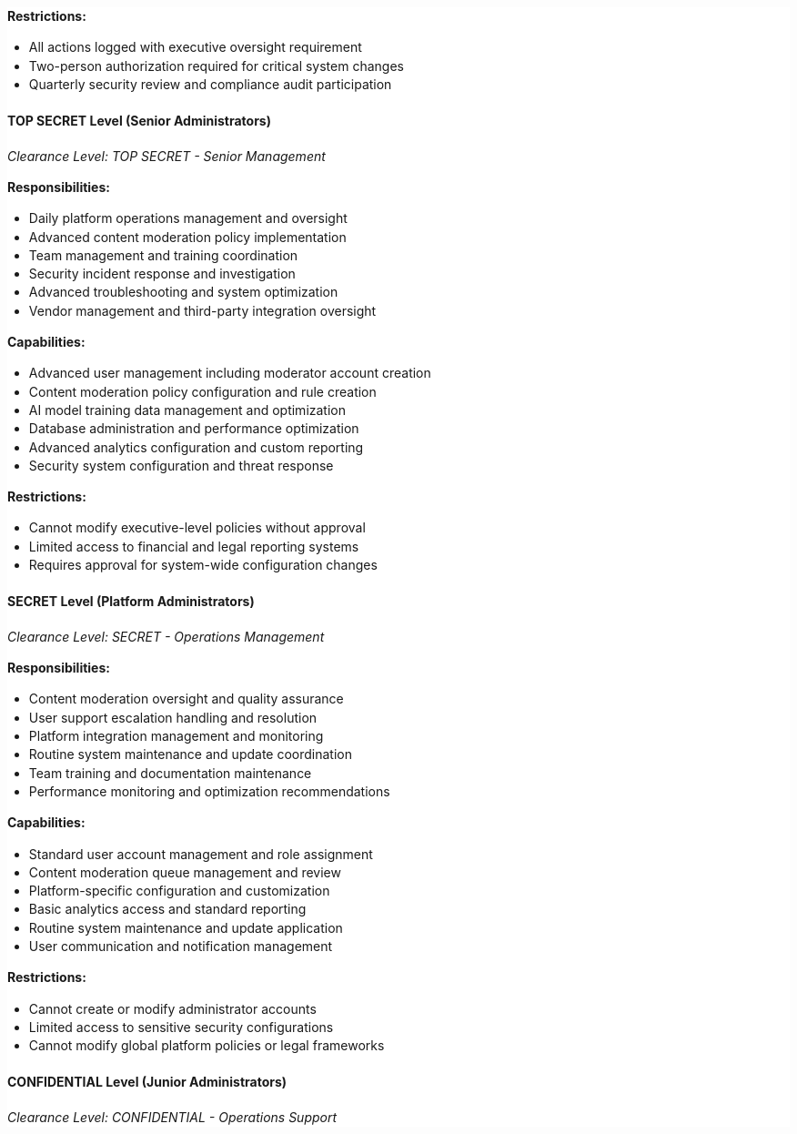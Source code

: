 **Restrictions:**
- All actions logged with executive oversight requirement
- Two-person authorization required for critical system changes
- Quarterly security review and compliance audit participation

#### **TOP SECRET Level (Senior Administrators)**
*Clearance Level: TOP SECRET - Senior Management*

**Responsibilities:**
- Daily platform operations management and oversight
- Advanced content moderation policy implementation
- Team management and training coordination
- Security incident response and investigation
- Advanced troubleshooting and system optimization
- Vendor management and third-party integration oversight

**Capabilities:**
- Advanced user management including moderator account creation
- Content moderation policy configuration and rule creation
- AI model training data management and optimization
- Database administration and performance optimization
- Advanced analytics configuration and custom reporting
- Security system configuration and threat response

**Restrictions:**
- Cannot modify executive-level policies without approval
- Limited access to financial and legal reporting systems
- Requires approval for system-wide configuration changes

#### **SECRET Level (Platform Administrators)**
*Clearance Level: SECRET - Operations Management*

**Responsibilities:**
- Content moderation oversight and quality assurance
- User support escalation handling and resolution
- Platform integration management and monitoring
- Routine system maintenance and update coordination
- Team training and documentation maintenance
- Performance monitoring and optimization recommendations

**Capabilities:**
- Standard user account management and role assignment
- Content moderation queue management and review
- Platform-specific configuration and customization
- Basic analytics access and standard reporting
- Routine system maintenance and update application
- User communication and notification management

**Restrictions:**
- Cannot create or modify administrator accounts
- Limited access to sensitive security configurations
- Cannot modify global platform policies or legal frameworks

#### **CONFIDENTIAL Level (Junior Administrators)**
*Clearance Level: CONFIDENTIAL - Operations Support*
